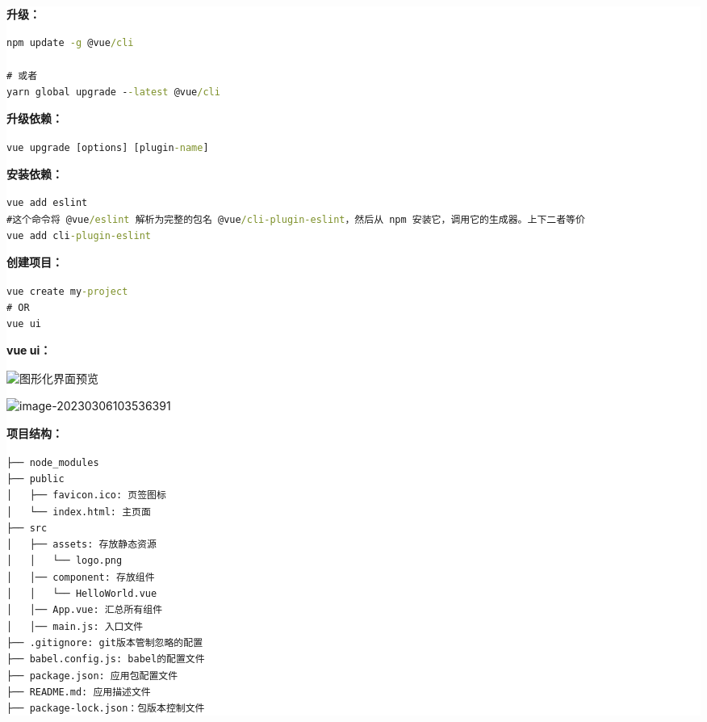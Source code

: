 **升级：**

```cmd
npm update -g @vue/cli

# 或者
yarn global upgrade --latest @vue/cli
```

**升级依赖：**

```cmd
vue upgrade [options] [plugin-name]
```

**安装依赖：**

```cmd
vue add eslint
#这个命令将 @vue/eslint 解析为完整的包名 @vue/cli-plugin-eslint，然后从 npm 安装它，调用它的生成器。上下二者等价
vue add cli-plugin-eslint

```

**创建项目：**

```cmd
vue create my-project
# OR
vue ui
```

**vue ui：**

![图形化界面预览](https://cli.vuejs.org/ui-new-project.png)

![image-20230306103536391](https://gitee.com/dorothea817/pics/raw/master/image-20230306103536391.png)

**项目结构：**

```
├── node_modules 
├── public
│   ├── favicon.ico: 页签图标
│   └── index.html: 主页面
├── src
│   ├── assets: 存放静态资源
│   │   └── logo.png
│   │── component: 存放组件
│   │   └── HelloWorld.vue
│   │── App.vue: 汇总所有组件
│   │── main.js: 入口文件
├── .gitignore: git版本管制忽略的配置
├── babel.config.js: babel的配置文件
├── package.json: 应用包配置文件 
├── README.md: 应用描述文件
├── package-lock.json：包版本控制文件
```
